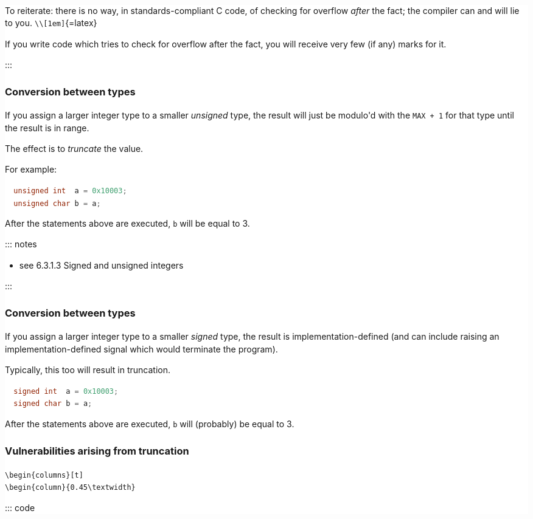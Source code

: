 To reiterate: there is no way, in standards-compliant C code,
of checking for overflow *after* the fact; the compiler can and will lie to
you. `\\[1em]`{=latex}

If you write code which tries to check for overflow after the
fact, you will receive very few (if any) marks for it.

:::


### Conversion between types

If you assign a larger integer type to a smaller *unsigned* type,
the result will just be modulo'd with the `MAX + 1` for that type
until the result is in range.

The effect is to *truncate* the value.

For example:

```C
  unsigned int  a = 0x10003;
  unsigned char b = a;
```

After the statements above are executed, `b` will be equal to 3.


::: notes

- see 6.3.1.3 Signed and unsigned integers

:::

### Conversion between types

If you assign a larger integer type to a smaller *signed* type,
the result is implementation-defined (and can include raising
an implementation-defined signal which would terminate the program).

Typically, this too will result in truncation.

```C
  signed int  a = 0x10003;
  signed char b = a;
```

After the statements above are executed, `b` will (probably)
be equal to 3.

### Vulnerabilities arising from truncation

```{=latex}
\begin{columns}[t]
\begin{column}{0.45\textwidth}
```

::: code

####


[cwe-top-25]: https://cwe.mitre.org/top25/archive/2021/2021_cwe_top25.html
[cve]: https://www.cve.org
[samedit]: https://nvd.nist.gov/vuln/detail/CVE-2021-3156
[boothole]: https://www.csoonline.com/article/3568362/linux-grub2-bootloader-flaw-breaks-secure-boot-on-most-computers-and-servers.html
[boothole-cve]: https://nvd.nist.gov/vuln/detail/CVE-2020-10713
[cwe-787]: https://cwe.mitre.org/data/definitions/787.html
[cpu-cache]: https://en.wikipedia.org/wiki/CPU_cache
[sanitizers]: https://hpc-wiki.info/hpc/Compiler_Sanitizers
[gcc-canaries]: https://gcc.gnu.org/onlinedocs/gcc/Instrumentation-Options.html
[bop]: https://en.wikipedia.org/wiki/Buffer_overflow_protection
[rop]: https://en.wikipedia.org/wiki/Return-oriented_programming
[aslr-byp]: https://web.archive.org/web/20150213061340/https://www.exploit-db.com/wp-content/themes/exploit/docs/17914.pdf
[def-aslr]: https://bkaraceylan.github.io/hack/binary-exploitation/2020/05/01/defeating-aslr-part-1.html
[pwntools]: https://docs.pwntools.com/en/stable/
[esp]: https://en.wikipedia.org/wiki/Executable-space_protection
[dep]: https://en.wikipedia.org/wiki/Executable-space_protection#windows
[system]: https://en.cppreference.com/w/c/program/system
[hb]: https://www.openssl.org
[ossl]: https://en.wikipedia.org/wiki/Heartbleed
[xkcd]:  https://xkcd.com/
[more-ex]: https://www.explainxkcd.com/wiki/index.php/1354:_Heartbleed_Explanation
[xkcd-hb]: https://xkcd.com/1354/
[vuln-ssh]: https://github.com/openssh/openssh-portable/blob/cb72e4f6d2cf63cda22484ec90142689fed288f6/auth2-chall.c#L258
[arb-precision]: https://en.wikipedia.org/wiki/Arbitrary-precision_arithmetic
[cwe-190]: https://cwe.mitre.org/data/definitions/190.html